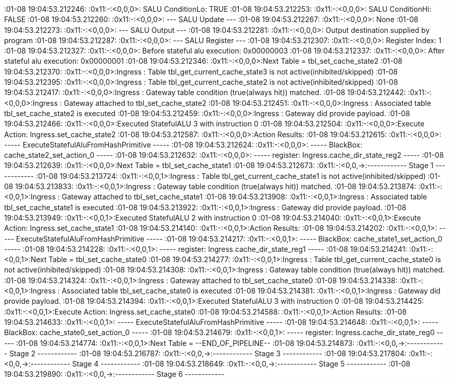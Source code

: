 :01-08 19:04:53.212246:        :0x11:-:<0,0,0>:     SALU ConditionLo: TRUE
:01-08 19:04:53.212253:        :0x11:-:<0,0,0>:     SALU ConditionHi: FALSE
:01-08 19:04:53.212260:        :0x11:-:<0,0,0>: --- SALU Update ---
:01-08 19:04:53.212267:        :0x11:-:<0,0,0>:   None
:01-08 19:04:53.212273:        :0x11:-:<0,0,0>: --- SALU Output ---
:01-08 19:04:53.212281:        :0x11:-:<0,0,0>:     Output destination supplied by program
:01-08 19:04:53.212287:        :0x11:-:<0,0,0>: ---  SALU Register ---
:01-08 19:04:53.212307:        :0x11:-:<0,0,0>:    Register Index: 1
:01-08 19:04:53.212327:        :0x11:-:<0,0,0>:      Before stateful alu execution: 0x00000003
:01-08 19:04:53.212337:        :0x11:-:<0,0,0>:      After stateful alu execution: 0x00000001
:01-08 19:04:53.212346:        :0x11:-:<0,0,0>:Next Table = tbl_set_cache_state2
:01-08 19:04:53.212370:    :0x11:-:<0,0,0>:Ingress : Table tbl_get_current_cache_state3 is not active(inhibited/skipped)
:01-08 19:04:53.212395:    :0x11:-:<0,0,0>:Ingress : Table tbl_get_current_cache_state2 is not active(inhibited/skipped)
:01-08 19:04:53.212417:    :0x11:-:<0,0,0>:Ingress : Gateway table condition (true(always hit)) matched.
:01-08 19:04:53.212442:    :0x11:-:<0,0,0>:Ingress : Gateway attached to tbl_set_cache_state2
:01-08 19:04:53.212451:    :0x11:-:<0,0,0>:Ingress : Associated table tbl_set_cache_state2 is executed
:01-08 19:04:53.212459:    :0x11:-:<0,0,0>:Ingress : Gateway did provide payload.
:01-08 19:04:53.212466:        :0x11:-:<0,0,0>:Executed StatefulALU 3 with instruction 0
:01-08 19:04:53.212504:        :0x11:-:<0,0,0>:Execute Action: Ingress.set_cache_state2
:01-08 19:04:53.212587:        :0x11:-:<0,0,0>:Action Results:
:01-08 19:04:53.212615:        :0x11:-:<0,0,0>: ----- ExecuteStatefulAluFromHashPrimitive -----
:01-08 19:04:53.212624:        :0x11:-:<0,0,0>: ----- BlackBox: cache_state2_set_action_0 -----
:01-08 19:04:53.212632:        :0x11:-:<0,0,0>: ----- register: Ingress.cache_dir_state_reg2 -----
:01-08 19:04:53.212639:        :0x11:-:<0,0,0>:Next Table = tbl_set_cache_state1
:01-08 19:04:53.212673:    :0x11:-:<0,0,->:------------ Stage 1 ------------
:01-08 19:04:53.213724:    :0x11:-:<0,0,1>:Ingress : Table tbl_get_current_cache_state1 is not active(inhibited/skipped)
:01-08 19:04:53.213833:    :0x11:-:<0,0,1>:Ingress : Gateway table condition (true(always hit)) matched.
:01-08 19:04:53.213874:    :0x11:-:<0,0,1>:Ingress : Gateway attached to tbl_set_cache_state1
:01-08 19:04:53.213908:    :0x11:-:<0,0,1>:Ingress : Associated table tbl_set_cache_state1 is executed
:01-08 19:04:53.213922:    :0x11:-:<0,0,1>:Ingress : Gateway did provide payload.
:01-08 19:04:53.213949:        :0x11:-:<0,0,1>:Executed StatefulALU 2 with instruction 0
:01-08 19:04:53.214040:        :0x11:-:<0,0,1>:Execute Action: Ingress.set_cache_state1
:01-08 19:04:53.214140:        :0x11:-:<0,0,1>:Action Results:
:01-08 19:04:53.214202:        :0x11:-:<0,0,1>: ----- ExecuteStatefulAluFromHashPrimitive -----
:01-08 19:04:53.214217:        :0x11:-:<0,0,1>: ----- BlackBox: cache_state1_set_action_0 -----
:01-08 19:04:53.214228:        :0x11:-:<0,0,1>: ----- register: Ingress.cache_dir_state_reg1 -----
:01-08 19:04:53.214241:        :0x11:-:<0,0,1>:Next Table = tbl_set_cache_state0
:01-08 19:04:53.214277:    :0x11:-:<0,0,1>:Ingress : Table tbl_get_current_cache_state0 is not active(inhibited/skipped)
:01-08 19:04:53.214308:    :0x11:-:<0,0,1>:Ingress : Gateway table condition (true(always hit)) matched.
:01-08 19:04:53.214324:    :0x11:-:<0,0,1>:Ingress : Gateway attached to tbl_set_cache_state0
:01-08 19:04:53.214338:    :0x11:-:<0,0,1>:Ingress : Associated table tbl_set_cache_state0 is executed
:01-08 19:04:53.214381:    :0x11:-:<0,0,1>:Ingress : Gateway did provide payload.
:01-08 19:04:53.214394:        :0x11:-:<0,0,1>:Executed StatefulALU 3 with instruction 0
:01-08 19:04:53.214425:        :0x11:-:<0,0,1>:Execute Action: Ingress.set_cache_state0
:01-08 19:04:53.214588:        :0x11:-:<0,0,1>:Action Results:
:01-08 19:04:53.214633:        :0x11:-:<0,0,1>: ----- ExecuteStatefulAluFromHashPrimitive -----
:01-08 19:04:53.214648:        :0x11:-:<0,0,1>: ----- BlackBox: cache_state0_set_action_0 -----
:01-08 19:04:53.214679:        :0x11:-:<0,0,1>: ----- register: Ingress.cache_dir_state_reg0 -----
:01-08 19:04:53.214774:        :0x11:-:<0,0,1>:Next Table = --END_OF_PIPELINE--
:01-08 19:04:53.214873:    :0x11:-:<0,0,->:------------ Stage 2 ------------
:01-08 19:04:53.216787:    :0x11:-:<0,0,->:------------ Stage 3 ------------
:01-08 19:04:53.217804:    :0x11:-:<0,0,->:------------ Stage 4 ------------
:01-08 19:04:53.218649:    :0x11:-:<0,0,->:------------ Stage 5 ------------
:01-08 19:04:53.219890:    :0x11:-:<0,0,->:------------ Stage 6 ------------